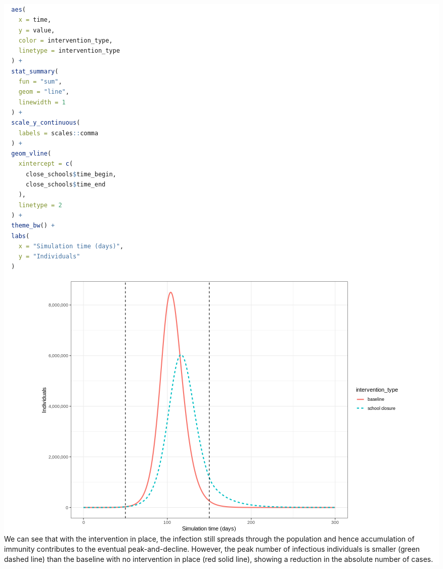 ``` r
  aes(
    x = time,
    y = value,
    color = intervention_type,
    linetype = intervention_type
  ) +
  stat_summary(
    fun = "sum",
    geom = "line",
    linewidth = 1
  ) +
  scale_y_continuous(
    labels = scales::comma
  ) +
  geom_vline(
    xintercept = c(
      close_schools$time_begin,
      close_schools$time_end
    ),
    linetype = 2
  ) +
  theme_bw() +
  labs(
    x = "Simulation time (days)",
    y = "Individuals"
  )
```

<img src="fig/modelling-interventions-rendered-baseline-1.png" style="display: block; margin: auto;" />
We can see that with the intervention in place, the infection still spreads through the population and hence accumulation of immunity contributes to the eventual peak-and-decline. However, the peak number of infectious individuals is smaller (green dashed line) than the baseline with no intervention in place (red solid line), showing a reduction in the absolute number of cases.
